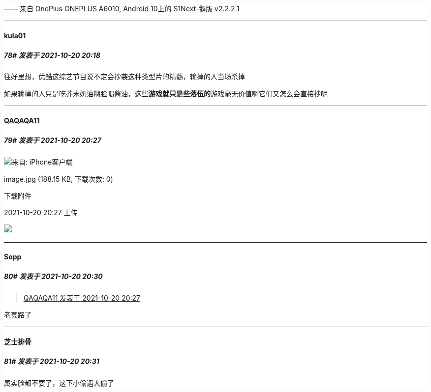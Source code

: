 —— 来自 OnePlus ONEPLUS A6010, Android 10上的 [S1Next-鹅版](https://github.com/ykrank/S1-Next/releases) v2.2.2.1




*****

####  kula01  
##### 78#       发表于 2021-10-20 20:18


往好里想，优酷这综艺节目说不定会抄袭这种类型片的精髓，输掉的人当场杀掉


如果输掉的人只是吃芥末奶油糊脸喝酱油，这些**游戏就只是些落伍的**游戏毫无价值啊它们又怎么会直接抄呢


*****

####  QAQAQA11  
##### 79#       发表于 2021-10-20 20:27


<img src="https://static.saraba1st.com/image/smiley/face2017/003.png" referrerpolicy="no-referrer">来自: iPhone客户端


image.jpg
(188.15 KB, 下载次数: 0)


下载附件


2021-10-20 20:27 上传


<img src="https://img.saraba1st.com/forum/202110/20/202732ebhkb3pt3uvg3pgl.jpg" referrerpolicy="no-referrer">




*****

####  Sopp  
##### 80#       发表于 2021-10-20 20:30


<blockquote><a href="httphttps://bbs.saraba1st.com/2b/forum.php?mod=redirect&amp;goto=findpost&amp;pid=53211339&amp;ptid=2032967" target="_blank">QAQAQA11 发表于 2021-10-20 20:27</a></blockquote>
老套路了


*****

####  芝士排骨  
##### 81#       发表于 2021-10-20 20:31


属实脸都不要了，这下小偷遇大偷了

